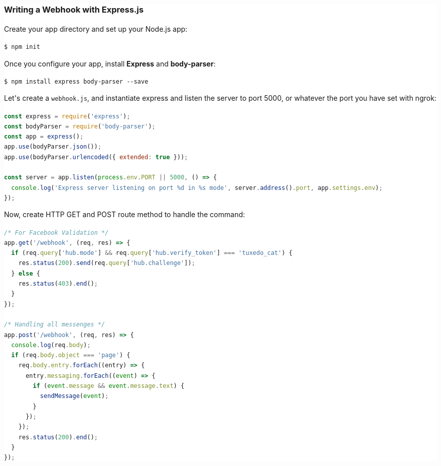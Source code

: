 

### Writing a Webhook with Express.js

Create your app directory and set up your Node.js app:

```bash
$ npm init
```

Once you configure your app, install **Express** and **body-parser**:

```
$ npm install express body-parser --save
```

Let's create a `webhook.js`, and instantiate express and listen the server to port 5000, or whatever the port you have set with ngrok:

```javascript
const express = require('express');
const bodyParser = require('body-parser');
const app = express();
app.use(bodyParser.json());
app.use(bodyParser.urlencoded({ extended: true }));

const server = app.listen(process.env.PORT || 5000, () => {
  console.log('Express server listening on port %d in %s mode', server.address().port, app.settings.env);
});
```

Now, create HTTP GET and POST route method to handle the command:

```javascript
/* For Facebook Validation */
app.get('/webhook', (req, res) => {
  if (req.query['hub.mode'] && req.query['hub.verify_token'] === 'tuxedo_cat') {
    res.status(200).send(req.query['hub.challenge']);
  } else {
    res.status(403).end();
  }
});

/* Handling all messenges */
app.post('/webhook', (req, res) => {
  console.log(req.body);
  if (req.body.object === 'page') {
    req.body.entry.forEach((entry) => {
      entry.messaging.forEach((event) => {
        if (event.message && event.message.text) {
          sendMessage(event);
        }
      });
    });
    res.status(200).end();
  }
});
```
